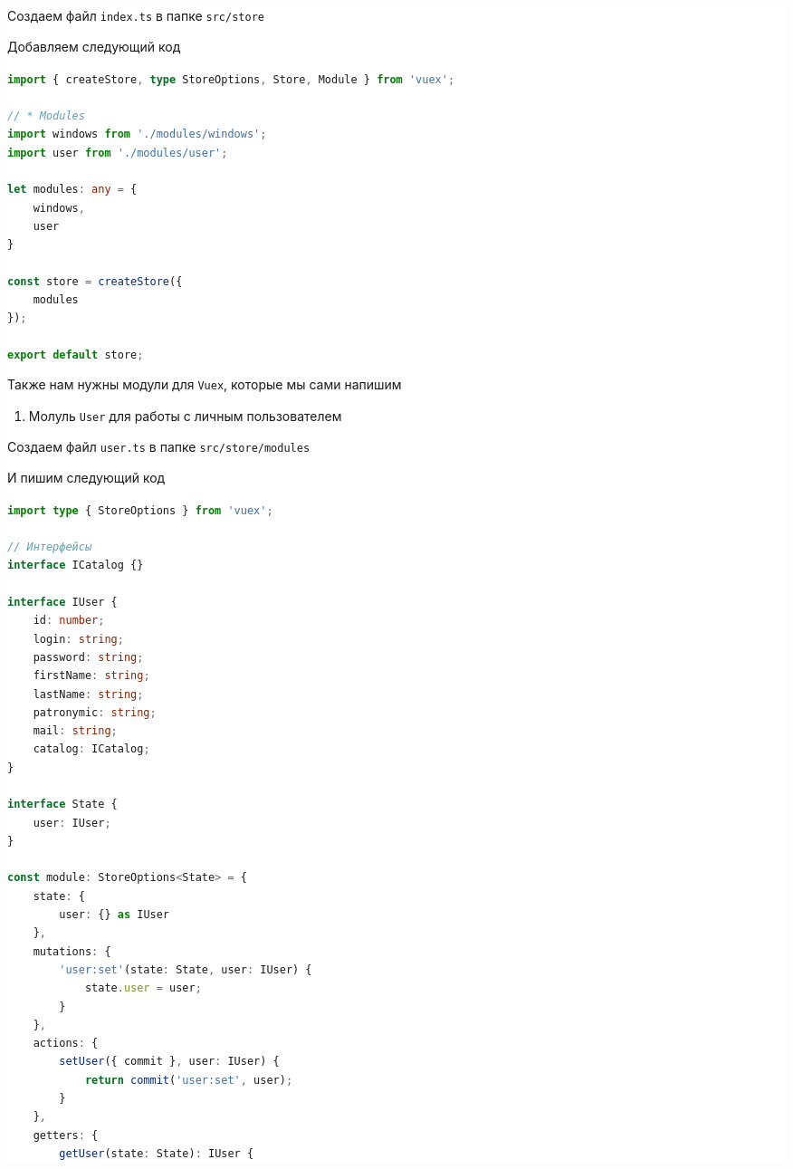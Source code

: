 Создаем файл `index.ts` в папке `src/store`

Добавляем следующий код
```ts
import { createStore, type StoreOptions, Store, Module } from 'vuex';

// * Modules
import windows from './modules/windows';
import user from './modules/user';

let modules: any = {
    windows,
    user
}

const store = createStore({
    modules
});

export default store;
```

Также нам нужны модули для `Vuex`, которые мы сами напишим

1. Молуль `User` для работы с личным пользователем

Создаем файл `user.ts` в папке `src/store/modules`

И пишим следующий код
```ts
import type { StoreOptions } from 'vuex';

// Интерфейсы 
interface ICatalog {}

interface IUser {
    id: number;
    login: string;
    password: string;
    firstName: string;
    lastName: string;
    patronymic: string;
    mail: string;
    catalog: ICatalog;
}

interface State {
    user: IUser;
}

const module: StoreOptions<State> = {
    state: {
        user: {} as IUser
    },
    mutations: {
        'user:set'(state: State, user: IUser) {
            state.user = user;
        }
    },
    actions: {
        setUser({ commit }, user: IUser) {
            return commit('user:set', user);
        }
    },
    getters: {
        getUser(state: State): IUser {
```